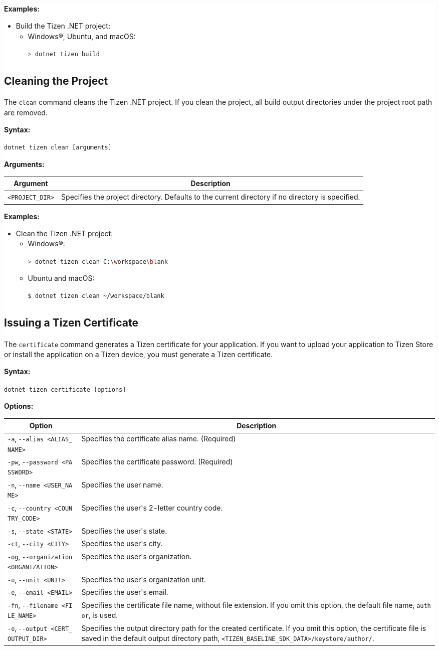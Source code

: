 
**Examples:**
- Build the Tizen .NET project:
  - Windows&reg;, Ubuntu, and macOS:
    ```sh
    > dotnet tizen build
    ```

## Cleaning the Project
The `clean` command cleans the Tizen .NET project. If you clean the project, all build output directories under the project root path are removed.

**Syntax:**
```
dotnet tizen clean [arguments]
```
**Arguments:**

| Argument | Description |
| ------ | ------ |
| `<PROJECT_DIR>` | Specifies the project directory. Defaults to the current directory if no directory is specified. |

**Examples:**
- Clean the Tizen .NET project:
  - Windows&reg;:
    ```sh
    > dotnet tizen clean C:\workspace\blank
    ```
  - Ubuntu and macOS:
    ```sh
    $ dotnet tizen clean ~/workspace/blank
    ```

## Issuing a Tizen Certificate
The `certificate` command generates a Tizen certificate for your application. If you want to upload your application to Tizen Store or install the application on a Tizen device, you must generate a Tizen certificate.

**Syntax:**
```
dotnet tizen certificate [options]
```

**Options:**

| Option | Description |
| ------ | ------ |
| `-a`, `--alias <ALIAS_NAME>` | Specifies the certificate alias name. (Required) |
| `-pw`, `--password <PASSWORD>` | Specifies the certificate password. (Required) |
| `-n`, `--name <USER_NAME>` | Specifies the user name. |
| `-c`, `--country <COUNTRY_CODE>` | Specifies the user's 2-letter country code. |
| `-s`, `--state <STATE>` | Specifies the user's state. |
| `-ct`, `--city <CITY>` | Specifies the user's city. |
| `-og`, `--organization <ORGANIZATION>` | Specifies the user's organization. |
| `-u`, `--unit <UNIT>` | Specifies the user's organization unit. |
| `-e`, `--email <EMAIL>` | Specifies the user's email. |
| `-fn`, `--filename <FILE_NAME>` | Specifies the certificate file name, without file extension. If you omit this option, the default file name, `author`, is used. |
| `-o`, `--output <CERT_OUTPUT_DIR>` | Specifies the output directory path for the created certificate. If you omit this option, the certificate file is saved in the default output directory path, `<TIZEN_BASELINE_SDK_DATA>/keystore/author/`.|
